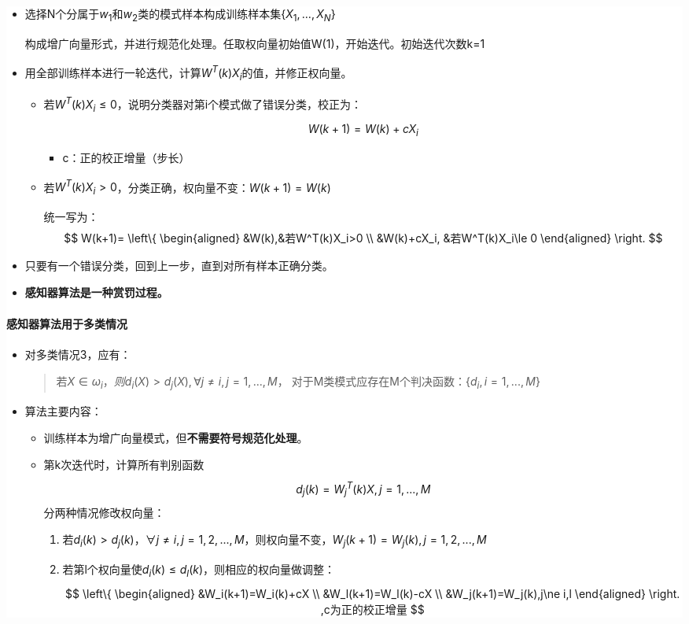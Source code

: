   - 选择N个分属于$w_1$和$w_2$类的模式样本构成训练样本集$\{X_1,...,X_N\}$

    构成增广向量形式，并进行规范化处理。任取权向量初始值W(1)，开始迭代。初始迭代次数k=1

  - 用全部训练样本进行一轮迭代，计算$W^T(k)X_i$的值，并修正权向量。

    - 若$W^T(k)X_i\le 0$，说明分类器对第i个模式做了错误分类，校正为：
      $$
      W(k+1)=W(k)+cX_i
      $$

      - c：正的校正增量（步长）

    - 若$W^T(k)X_i>0$，分类正确，权向量不变：$W(k+1)=W(k)$

      统一写为：
      $$
      W(k+1)=
      \left\{
      \begin{aligned}
      &W(k),&若W^T(k)X_i>0 \\
      &W(k)+cX_i, &若W^T(k)X_i\le 0
      \end{aligned}
      \right.
      $$

  - 只要有一个错误分类，回到上一步，直到对所有样本正确分类。

- **感知器算法是一种赏罚过程。**

#### 感知器算法用于多类情况

- 对多类情况3，应有：

  > 若$X\in \omega_i，则d_i(X)>d_j(X), \forall j\ne i, j=1,...,M$， 对于M类模式应存在M个判决函数：{$d_i,i=1,...,M$}

- 算法主要内容：

  - 训练样本为增广向量模式，但**不需要符号规范化处理**。

  - 第k次迭代时，计算所有判别函数
    $$
    d_j(k)=W^T_j(k)X,j=1,...,M
    $$
    分两种情况修改权向量：

    1. 若$d_i(k)>d_j(k)，\forall j\ne i,j=1,2,...,M$，则权向量不变，$W_j(k+1)=W_j(k),j=1,2,...,M$

    2. 若第l个权向量使$d_i(k)\le d_l(k)$，则相应的权向量做调整：
       $$
       \left\{
       \begin{aligned}
       &W_i(k+1)=W_i(k)+cX \\
       &W_l(k+1)=W_l(k)-cX \\
       &W_j(k+1)=W_j(k),j\ne i,l
       \end{aligned}
       \right.
       ,c为正的校正增量
       $$
